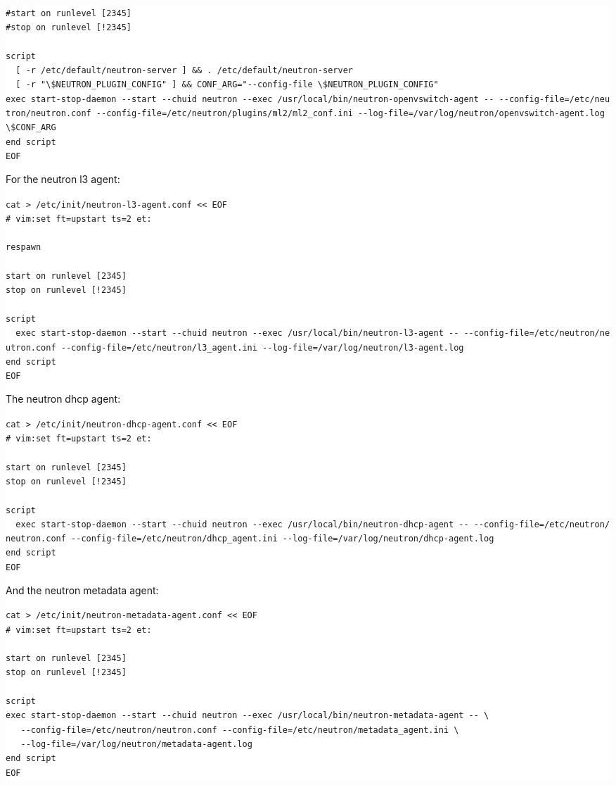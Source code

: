     #start on runlevel [2345]
    #stop on runlevel [!2345]

    script
      [ -r /etc/default/neutron-server ] && . /etc/default/neutron-server
      [ -r "\$NEUTRON_PLUGIN_CONFIG" ] && CONF_ARG="--config-file \$NEUTRON_PLUGIN_CONFIG"
    exec start-stop-daemon --start --chuid neutron --exec /usr/local/bin/neutron-openvswitch-agent -- --config-file=/etc/neutron/neutron.conf --config-file=/etc/neutron/plugins/ml2/ml2_conf.ini --log-file=/var/log/neutron/openvswitch-agent.log \$CONF_ARG
    end script
    EOF

For the neutron l3 agent:

    cat > /etc/init/neutron-l3-agent.conf << EOF
    # vim:set ft=upstart ts=2 et:

    respawn

    start on runlevel [2345]
    stop on runlevel [!2345]

    script
      exec start-stop-daemon --start --chuid neutron --exec /usr/local/bin/neutron-l3-agent -- --config-file=/etc/neutron/neutron.conf --config-file=/etc/neutron/l3_agent.ini --log-file=/var/log/neutron/l3-agent.log
    end script
    EOF

The neutron dhcp agent:

    cat > /etc/init/neutron-dhcp-agent.conf << EOF
    # vim:set ft=upstart ts=2 et:

    start on runlevel [2345]
    stop on runlevel [!2345]

    script
      exec start-stop-daemon --start --chuid neutron --exec /usr/local/bin/neutron-dhcp-agent -- --config-file=/etc/neutron/neutron.conf --config-file=/etc/neutron/dhcp_agent.ini --log-file=/var/log/neutron/dhcp-agent.log
    end script
    EOF

And the neutron metadata agent:

    cat > /etc/init/neutron-metadata-agent.conf << EOF
    # vim:set ft=upstart ts=2 et:

    start on runlevel [2345]
    stop on runlevel [!2345]

    script
    exec start-stop-daemon --start --chuid neutron --exec /usr/local/bin/neutron-metadata-agent -- \
       --config-file=/etc/neutron/neutron.conf --config-file=/etc/neutron/metadata_agent.ini \
       --log-file=/var/log/neutron/metadata-agent.log
    end script
    EOF
